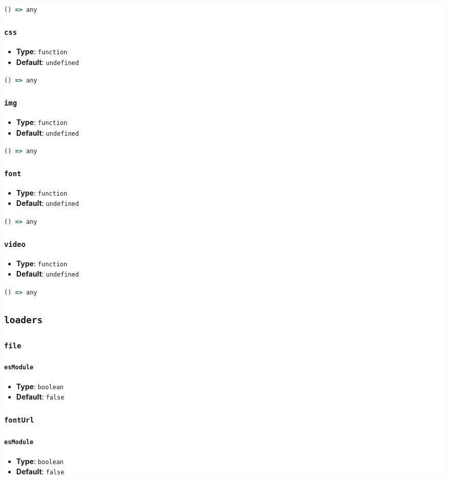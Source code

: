 ```ts
() => any
```


### `css`
- **Type**: `function`
- **Default**: `undefined`

```ts
() => any
```


### `img`
- **Type**: `function`
- **Default**: `undefined`

```ts
() => any
```


### `font`
- **Type**: `function`
- **Default**: `undefined`

```ts
() => any
```


### `video`
- **Type**: `function`
- **Default**: `undefined`

```ts
() => any
```


## `loaders`

### `file`

#### `esModule`
- **Type**: `boolean`
- **Default**: `false`


### `fontUrl`

#### `esModule`
- **Type**: `boolean`
- **Default**: `false`
